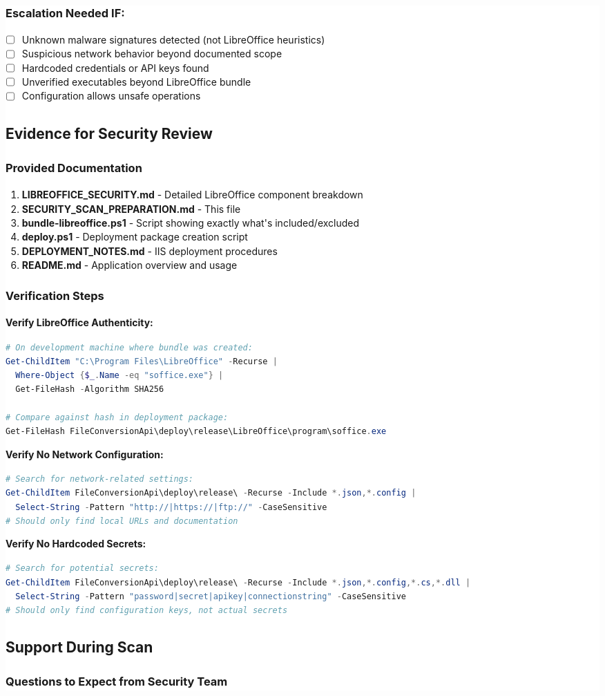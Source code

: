 ### Escalation Needed IF:

- [ ] Unknown malware signatures detected (not LibreOffice heuristics)
- [ ] Suspicious network behavior beyond documented scope
- [ ] Hardcoded credentials or API keys found
- [ ] Unverified executables beyond LibreOffice bundle
- [ ] Configuration allows unsafe operations

## Evidence for Security Review

### Provided Documentation

1. **LIBREOFFICE_SECURITY.md** - Detailed LibreOffice component breakdown
2. **SECURITY_SCAN_PREPARATION.md** - This file
3. **bundle-libreoffice.ps1** - Script showing exactly what's included/excluded
4. **deploy.ps1** - Deployment package creation script
5. **DEPLOYMENT_NOTES.md** - IIS deployment procedures
6. **README.md** - Application overview and usage

### Verification Steps

**Verify LibreOffice Authenticity:**
```powershell
# On development machine where bundle was created:
Get-ChildItem "C:\Program Files\LibreOffice" -Recurse |
  Where-Object {$_.Name -eq "soffice.exe"} |
  Get-FileHash -Algorithm SHA256

# Compare against hash in deployment package:
Get-FileHash FileConversionApi\deploy\release\LibreOffice\program\soffice.exe
```

**Verify No Network Configuration:**
```powershell
# Search for network-related settings:
Get-ChildItem FileConversionApi\deploy\release\ -Recurse -Include *.json,*.config |
  Select-String -Pattern "http://|https://|ftp://" -CaseSensitive
# Should only find local URLs and documentation
```

**Verify No Hardcoded Secrets:**
```powershell
# Search for potential secrets:
Get-ChildItem FileConversionApi\deploy\release\ -Recurse -Include *.json,*.config,*.cs,*.dll |
  Select-String -Pattern "password|secret|apikey|connectionstring" -CaseSensitive
# Should only find configuration keys, not actual secrets
```

## Support During Scan

### Questions to Expect from Security Team
